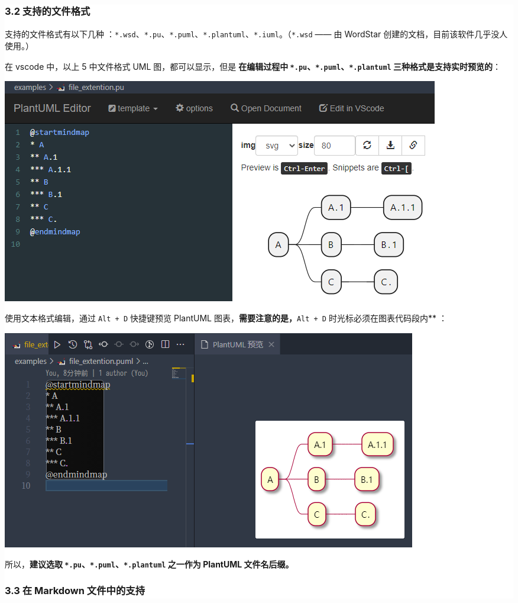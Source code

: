 ### 3.2 支持的文件格式

支持的文件格式有以下几种 ：`*.wsd`、`*.pu`、`*.puml`、`*.plantuml`、`*.iuml`。（`*.wsd` —— 由 WordStar 创建的文档，目前该软件几乎没人使用。）

在 vscode 中，以上 5 中文件格式 UML 图，都可以显示，但是 **在编辑过程中 `*.pu`、`*.puml`、`*.plantuml` 三种格式是支持实时预览的**：

![vscode 实时预览 PlantUML 文件](./assets/03-preview-1.png)

使用文本格式编辑，通过 `Alt + D` 快捷键预览 PlantUML 图表，**需要注意的是，**`Alt + D` 时光标必须在图表代码段内** ：

![vscode 间接预览 PlantUML 文件](./assets/04-preview-2.png)

所以，**建议选取 `*.pu`、`*.puml`、`*.plantuml` 之一作为 PlantUML 文件名后缀。**

### 3.3 在 Markdown 文件中的支持
